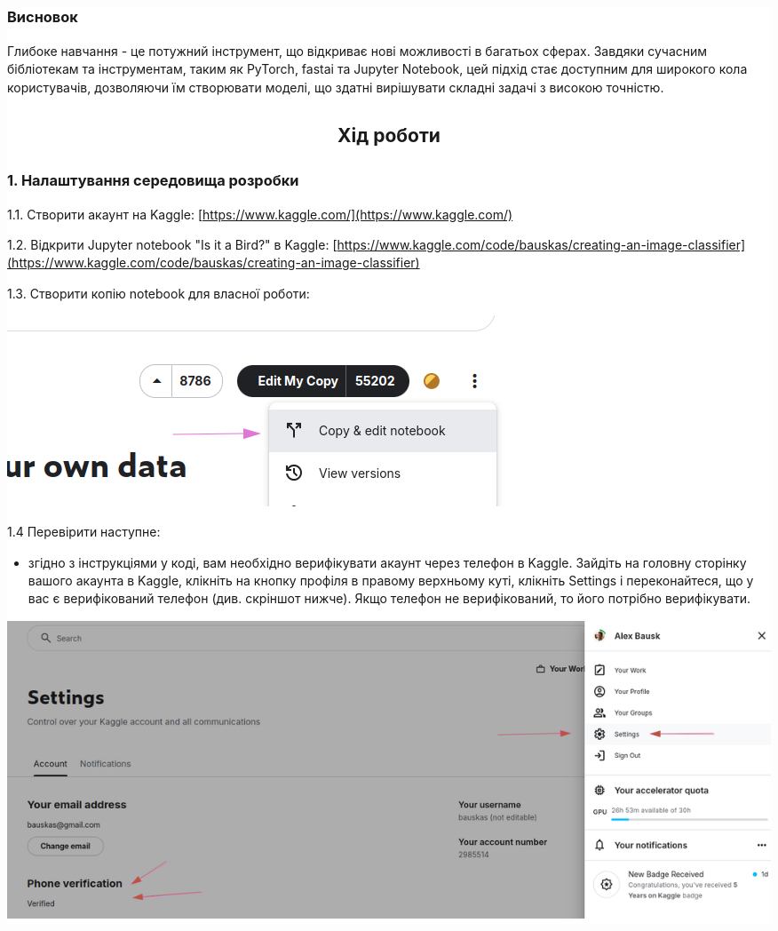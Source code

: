 ### Висновок

Глибоке навчання - це потужний інструмент, що відкриває нові можливості в багатьох сферах. Завдяки сучасним бібліотекам та інструментам, таким як PyTorch, fastai та Jupyter Notebook, цей підхід стає доступним для широкого кола користувачів, дозволяючи їм створювати моделі, що здатні вирішувати складні задачі з високою точністю.

## <div style="text-align: center;">Хід роботи</div>

### 1. Налаштування середовища розробки

1.1. Створити акаунт на Kaggle: [https://www.kaggle.com/](https://www.kaggle.com/)

1.2. Відкрити Jupyter notebook "Is it a Bird?" в Kaggle: [https://www.kaggle.com/code/bauskas/creating-an-image-classifier](https://www.kaggle.com/code/bauskas/creating-an-image-classifier)

1.3. Створити копію notebook для власної роботи:

![Fork](./images/kaggle-01.png)

1.4 Перевірити наступне:

- згідно з інструкціями у коді, вам необхідно верифікувати акаунт через телефон в Kaggle. Зайдіть на головну сторінку вашого акаунта в Kaggle, клікніть на кнопку профіля в правому верхньому куті, клікніть Settings і переконайтеся, що у вас є верифікований телефон (див. скріншот нижче). Якщо телефон не верифікований, то його потрібно верифікувати.

![Verify account](./images/kaggle-03.png)
